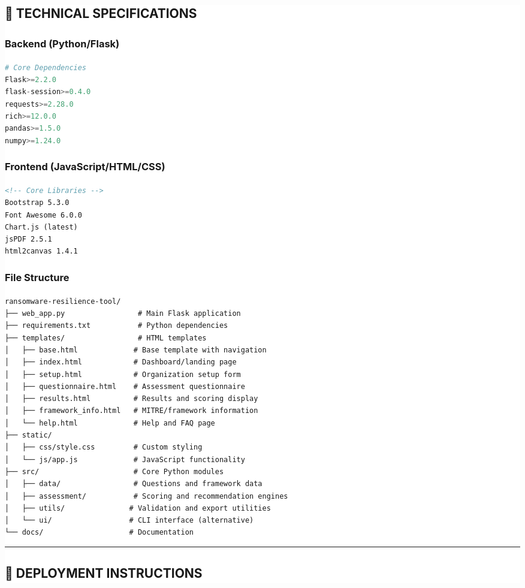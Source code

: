 
## 🔧 **TECHNICAL SPECIFICATIONS**

### **Backend (Python/Flask)**
```python
# Core Dependencies
Flask>=2.2.0
flask-session>=0.4.0
requests>=2.28.0
rich>=12.0.0
pandas>=1.5.0
numpy>=1.24.0
```

### **Frontend (JavaScript/HTML/CSS)**
```html
<!-- Core Libraries -->
Bootstrap 5.3.0
Font Awesome 6.0.0
Chart.js (latest)
jsPDF 2.5.1
html2canvas 1.4.1
```

### **File Structure**
```
ransomware-resilience-tool/
├── web_app.py                 # Main Flask application
├── requirements.txt           # Python dependencies
├── templates/                 # HTML templates
│   ├── base.html             # Base template with navigation
│   ├── index.html            # Dashboard/landing page
│   ├── setup.html            # Organization setup form
│   ├── questionnaire.html    # Assessment questionnaire
│   ├── results.html          # Results and scoring display
│   ├── framework_info.html   # MITRE/framework information
│   └── help.html             # Help and FAQ page
├── static/
│   ├── css/style.css         # Custom styling
│   └── js/app.js             # JavaScript functionality
├── src/                      # Core Python modules
│   ├── data/                 # Questions and framework data
│   ├── assessment/           # Scoring and recommendation engines
│   ├── utils/               # Validation and export utilities
│   └── ui/                  # CLI interface (alternative)
└── docs/                    # Documentation
```

---

## 🚀 **DEPLOYMENT INSTRUCTIONS**
